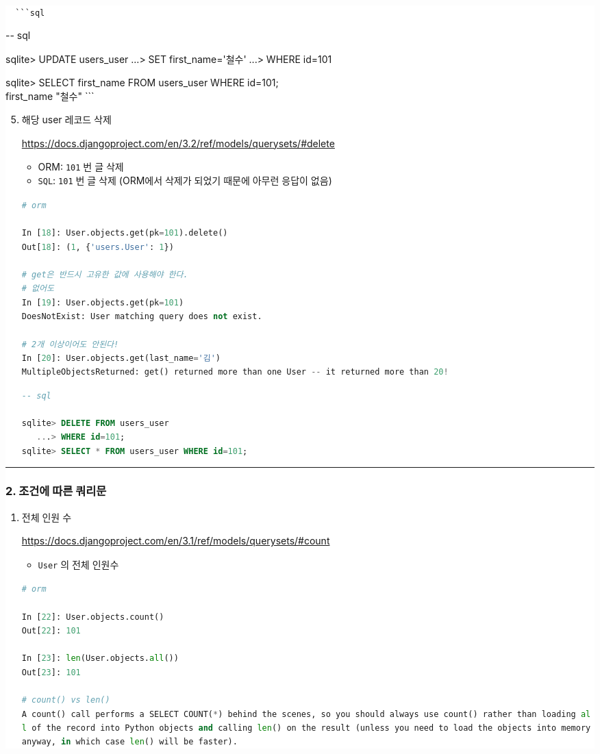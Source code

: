       ```sql
   -- sql
   
   sqlite> UPDATE users_user
      ...> SET first_name='철수'
      ...> WHERE id=101
   
   sqlite> SELECT first_name FROM users_user WHERE id=101;    
   first_name
   "철수"
      ```

5. 해당 user 레코드 삭제

   https://docs.djangoproject.com/en/3.2/ref/models/querysets/#delete

   - ORM: `101` 번 글 삭제
   - `SQL`:  `101` 번 글 삭제 (ORM에서 삭제가 되었기 때문에 아무런 응답이 없음)

   ```python
   # orm
   
   In [18]: User.objects.get(pk=101).delete()
   Out[18]: (1, {'users.User': 1})
   
   # get은 반드시 고유한 값에 사용해야 한다.
   # 없어도
   In [19]: User.objects.get(pk=101)
   DoesNotExist: User matching query does not exist.
   
   # 2개 이상이어도 안된다!
   In [20]: User.objects.get(last_name='김')
   MultipleObjectsReturned: get() returned more than one User -- it returned more than 20!
   ```

   ```sql
   -- sql
   
   sqlite> DELETE FROM users_user
      ...> WHERE id=101;
   sqlite> SELECT * FROM users_user WHERE id=101;
   ```



---



### 2. 조건에 따른 쿼리문

1. 전체 인원 수 

   https://docs.djangoproject.com/en/3.1/ref/models/querysets/#count

   - `User` 의 전체 인원수

   ```python
   # orm
   
   In [22]: User.objects.count()
   Out[22]: 101
       
   In [23]: len(User.objects.all())
   Out[23]: 101
       
   # count() vs len()
   A count() call performs a SELECT COUNT(*) behind the scenes, so you should always use count() rather than loading all of the record into Python objects and calling len() on the result (unless you need to load the objects into memory anyway, in which case len() will be faster).
   
   ```